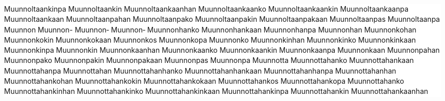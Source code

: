 Muunnoltaankinpa
Muunnoltaankin
Muunnoltaankaanhan
Muunnoltaankaanko
Muunnoltaankaankin
Muunnoltaankaanpa
Muunnoltaankaan
Muunnoltaanpahan
Muunnoltaanpako
Muunnoltaanpakin
Muunnoltaanpakaan
Muunnoltaanpas
Muunnoltaanpa
Muunnon
Muunnon-
Muunnon‐
Muunnon‑
Muunnonhanko
Muunnonhankaan
Muunnonhanpa
Muunnonhan
Muunnonkohan
Muunnonkokin
Muunnonkokaan
Muunnonkos
Muunnonkopa
Muunnonko
Muunnonkinhan
Muunnonkinko
Muunnonkinkaan
Muunnonkinpa
Muunnonkin
Muunnonkaanhan
Muunnonkaanko
Muunnonkaankin
Muunnonkaanpa
Muunnonkaan
Muunnonpahan
Muunnonpako
Muunnonpakin
Muunnonpakaan
Muunnonpas
Muunnonpa
Muunnotta
Muunnottahanko
Muunnottahankaan
Muunnottahanpa
Muunnottahan
Muunnottahanhanko
Muunnottahanhankaan
Muunnottahanhanpa
Muunnottahanhan
Muunnottahankohan
Muunnottahankokin
Muunnottahankokaan
Muunnottahankos
Muunnottahankopa
Muunnottahanko
Muunnottahankinhan
Muunnottahankinko
Muunnottahankinkaan
Muunnottahankinpa
Muunnottahankin
Muunnottahankaanhan